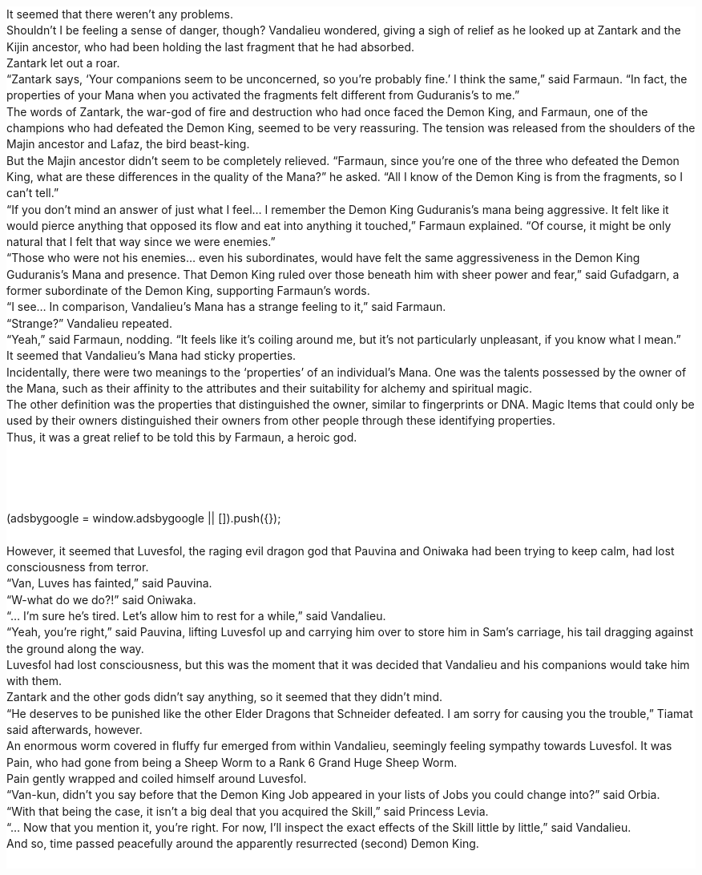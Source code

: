 It seemed that there weren’t any problems.<br/>
Shouldn’t I be feeling a sense of danger, though? Vandalieu wondered, giving a sigh of relief as he looked up at Zantark and the Kijin ancestor, who had been holding the last fragment that he had absorbed.<br/>
Zantark let out a roar.<br/>
“Zantark says, ‘Your companions seem to be unconcerned, so you’re probably fine.’ I think the same,” said Farmaun. “In fact, the properties of your Mana when you activated the fragments felt different from Guduranis’s to me.”<br/>
The words of Zantark, the war-god of fire and destruction who had once faced the Demon King, and Farmaun, one of the champions who had defeated the Demon King, seemed to be very reassuring. The tension was released from the shoulders of the Majin ancestor and Lafaz, the bird beast-king.<br/>
But the Majin ancestor didn’t seem to be completely relieved. “Farmaun, since you’re one of the three who defeated the Demon King, what are these differences in the quality of the Mana?” he asked. “All I know of the Demon King is from the fragments, so I can’t tell.”<br/>
“If you don’t mind an answer of just what I feel… I remember the Demon King Guduranis’s mana being aggressive. It felt like it would pierce anything that opposed its flow and eat into anything it touched,” Farmaun explained. “Of course, it might be only natural that I felt that way since we were enemies.”<br/>
“Those who were not his enemies… even his subordinates, would have felt the same aggressiveness in the Demon King Guduranis’s Mana and presence. That Demon King ruled over those beneath him with sheer power and fear,” said Gufadgarn, a former subordinate of the Demon King, supporting Farmaun’s words.<br/>
“I see… In comparison, Vandalieu’s Mana has a strange feeling to it,” said Farmaun.<br/>
“Strange?” Vandalieu repeated.<br/>
“Yeah,” said Farmaun, nodding. “It feels like it’s coiling around me, but it’s not particularly unpleasant, if you know what I mean.”<br/>
It seemed that Vandalieu’s Mana had sticky properties.<br/>
Incidentally, there were two meanings to the ‘properties’ of an individual’s Mana. One was the talents possessed by the owner of the Mana, such as their affinity to the attributes and their suitability for alchemy and spiritual magic.<br/>
The other definition was the properties that distinguished the owner, similar to fingerprints or DNA. Magic Items that could only be used by their owners distinguished their owners from other people through these identifying properties.<br/>
Thus, it was a great relief to be told this by Farmaun, a heroic god.<br/>
<br/>
<br/>
<br/>
<br/>
(adsbygoogle = window.adsbygoogle || []).push({});<br/>
<br/>
However, it seemed that Luvesfol, the raging evil dragon god that Pauvina and Oniwaka had been trying to keep calm, had lost consciousness from terror.<br/>
“Van, Luves has fainted,” said Pauvina.<br/>
“W-what do we do?!” said Oniwaka.<br/>
“… I’m sure he’s tired. Let’s allow him to rest for a while,” said Vandalieu.<br/>
“Yeah, you’re right,” said Pauvina, lifting Luvesfol up and carrying him over to store him in Sam’s carriage, his tail dragging against the ground along the way.<br/>
Luvesfol had lost consciousness, but this was the moment that it was decided that Vandalieu and his companions would take him with them.<br/>
Zantark and the other gods didn’t say anything, so it seemed that they didn’t mind.<br/>
“He deserves to be punished like the other Elder Dragons that Schneider defeated. I am sorry for causing you the trouble,” Tiamat said afterwards, however.<br/>
An enormous worm covered in fluffy fur emerged from within Vandalieu, seemingly feeling sympathy towards Luvesfol. It was Pain, who had gone from being a Sheep Worm to a Rank 6 Grand Huge Sheep Worm.<br/>
Pain gently wrapped and coiled himself around Luvesfol.<br/>
“Van-kun, didn’t you say before that the Demon King Job appeared in your lists of Jobs you could change into?” said Orbia.<br/>
“With that being the case, it isn’t a big deal that you acquired the Skill,” said Princess Levia.<br/>
“… Now that you mention it, you’re right. For now, I’ll inspect the exact effects of the Skill little by little,” said Vandalieu.<br/>
And so, time passed peacefully around the apparently resurrected (second) Demon King.<br/>
<br/>